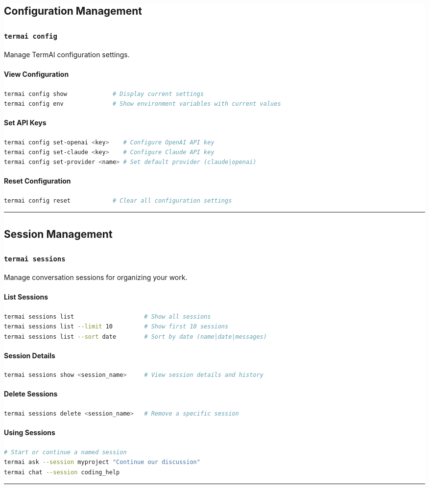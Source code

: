 
## Configuration Management

### `termai config`
Manage TermAI configuration settings.

#### View Configuration
```bash
termai config show             # Display current settings
termai config env              # Show environment variables with current values
```

#### Set API Keys
```bash
termai config set-openai <key>    # Configure OpenAI API key
termai config set-claude <key>    # Configure Claude API key
termai config set-provider <name> # Set default provider (claude|openai)
```

#### Reset Configuration
```bash
termai config reset            # Clear all configuration settings
```

---

## Session Management

### `termai sessions`
Manage conversation sessions for organizing your work.

#### List Sessions
```bash
termai sessions list                    # Show all sessions
termai sessions list --limit 10         # Show first 10 sessions
termai sessions list --sort date        # Sort by date (name|date|messages)
```

#### Session Details
```bash
termai sessions show <session_name>     # View session details and history
```

#### Delete Sessions
```bash
termai sessions delete <session_name>   # Remove a specific session
```

#### Using Sessions
```bash
# Start or continue a named session
termai ask --session myproject "Continue our discussion"
termai chat --session coding_help
```

---